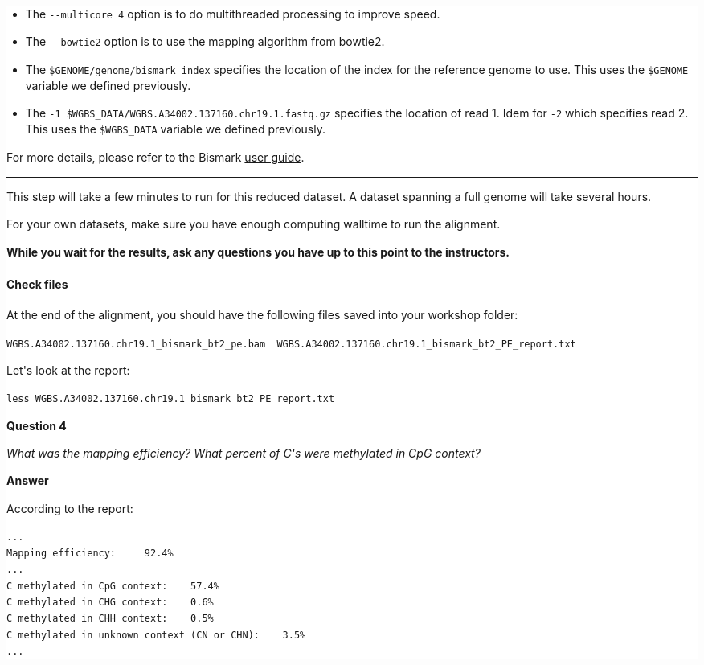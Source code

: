- The `--multicore 4` option is to do multithreaded processing to improve speed.

- The `--bowtie2` option is to use the mapping algorithm from bowtie2.

- The `$GENOME/genome/bismark_index` specifies the location of the index for the reference genome to use. This uses the `$GENOME` variable we defined previously. 

- The `-1 $WGBS_DATA/WGBS.A34002.137160.chr19.1.fastq.gz` specifies the location of read 1. Idem for `-2` which specifies read 2. This uses the `$WGBS_DATA` variable we defined previously. 


For more details, please refer to the Bismark [user guide](http://www.bioinformatics.babraham.ac.uk/projects/bismark/Bismark_User_Guide.pdf). 


---

This step will take a few minutes to run for this reduced dataset. A dataset spanning a full genome will take several hours. 

For your own datasets, make sure you have enough computing walltime to run the alignment. 


**While you wait for the results, ask any questions you have up to this point to the instructors.**


#### Check files

At the end of the alignment, you should have the following files saved into your workshop folder: 

```{:output}
WGBS.A34002.137160.chr19.1_bismark_bt2_pe.bam  WGBS.A34002.137160.chr19.1_bismark_bt2_PE_report.txt
```

Let's look at the report: 

```{bash}
less WGBS.A34002.137160.chr19.1_bismark_bt2_PE_report.txt

```

**Question 4**

*What was the mapping efficiency? What percent of C's were methylated in CpG context?*
  
**Answer** 
  
According to the report: 


```{:output}
...
Mapping efficiency:     92.4% 
...
C methylated in CpG context:    57.4%
C methylated in CHG context:    0.6%
C methylated in CHH context:    0.5%
C methylated in unknown context (CN or CHN):    3.5%
...

```
